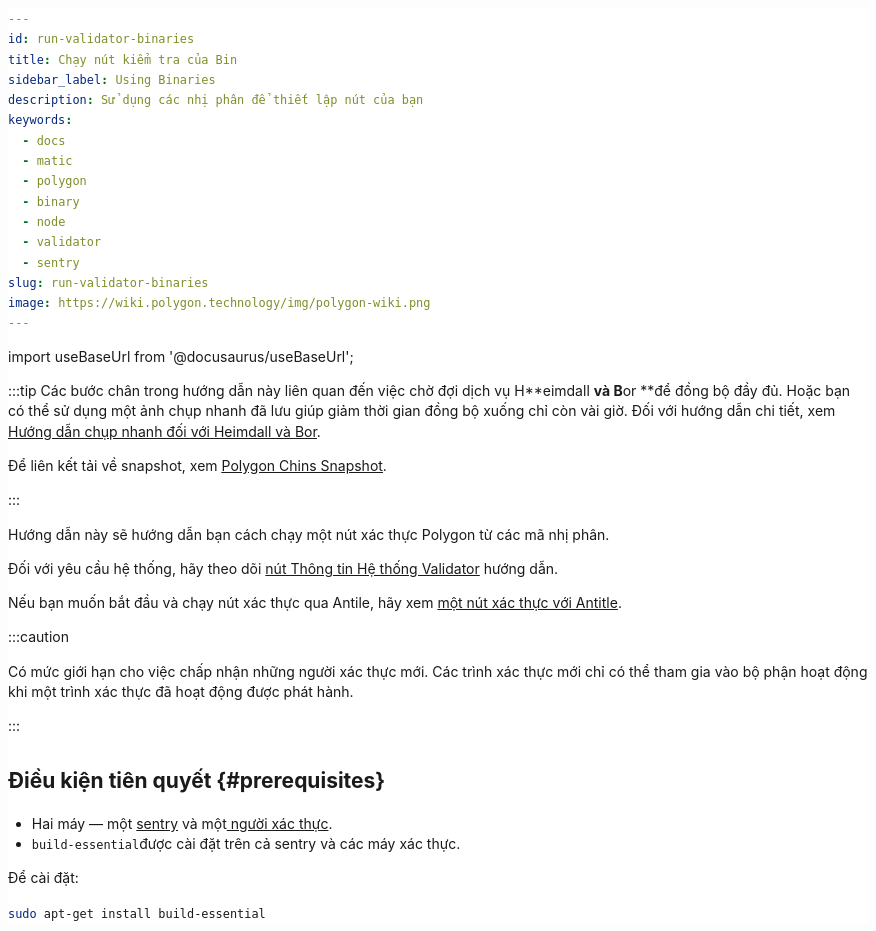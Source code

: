 ```yaml
---
id: run-validator-binaries
title: Chạy nút kiểm tra của Bin
sidebar_label: Using Binaries
description: Sử dụng các nhị phân để thiết lập nút của bạn
keywords:
  - docs
  - matic
  - polygon
  - binary
  - node
  - validator
  - sentry
slug: run-validator-binaries
image: https://wiki.polygon.technology/img/polygon-wiki.png
---
```

import useBaseUrl from '@docusaurus/useBaseUrl';

:::tip
Các bước chân trong hướng dẫn này liên quan đến việc chờ đợi dịch vụ H**eimdall **và B**or **để đồng bộ đầy đủ. Hoặc bạn có thể sử dụng một ảnh chụp nhanh đã lưu giúp giảm thời gian đồng bộ xuống chỉ còn vài giờ. Đối với hướng dẫn chi tiết, xem [<ins>Hướng dẫn chụp nhanh đối với Heimdall và Bor</ins>](https://forum.polygon.technology/t/snapshot-instructions-for-heimdall-and-bor/9233).

Để liên kết tải về snapshot, xem [<ins>Polygon Chins Snapshot</ins>](https://snapshot.polygon.technology/).

:::


Hướng dẫn này sẽ hướng dẫn bạn cách chạy một nút xác thực Polygon từ các mã nhị phân.

Đối với yêu cầu hệ thống, hãy theo dõi [nút Thông tin Hệ thống Validator](validator-node-system-requirements.md) hướng dẫn.

Nếu bạn muốn bắt đầu và chạy nút xác thực qua Antile, hãy xem [một nút xác thực với Antitle](run-validator-ansible.md).

:::caution

Có mức giới hạn cho việc chấp nhận những người xác thực mới. Các trình xác thực mới chỉ có thể tham gia vào bộ phận hoạt động khi một trình xác thực đã hoạt động được phát hành.

:::

## Điều kiện tiên quyết {#prerequisites}

* Hai máy — một [sentry](/docs/maintain/glossary.md#sentry) và một[ người xác thực](/docs/maintain/glossary.md#validator).
* `build-essential`được cài đặt trên cả sentry và các máy xác thực.

Để cài đặt:

  ```sh
  sudo apt-get install build-essential
  ```
